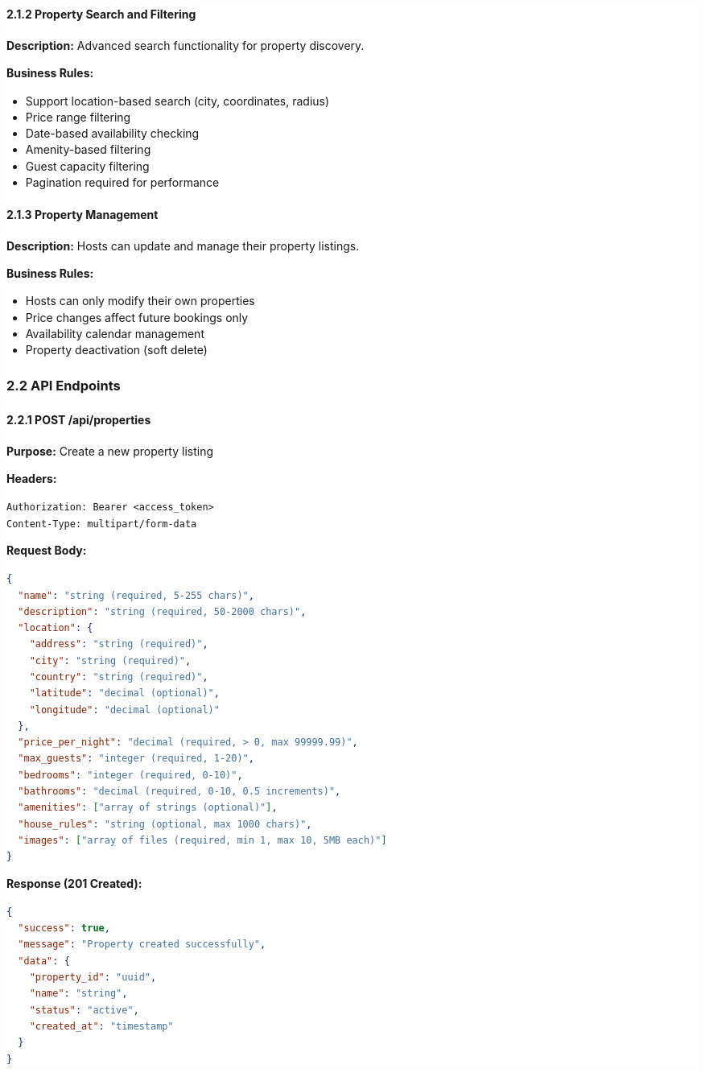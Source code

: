 #### 2.1.2 Property Search and Filtering
**Description:** Advanced search functionality for property discovery.

**Business Rules:**
- Support location-based search (city, coordinates, radius)
- Price range filtering
- Date-based availability checking
- Amenity-based filtering
- Guest capacity filtering
- Pagination required for performance

#### 2.1.3 Property Management
**Description:** Hosts can update and manage their property listings.

**Business Rules:**
- Hosts can only modify their own properties
- Price changes affect future bookings only
- Availability calendar management
- Property deactivation (soft delete)

### 2.2 API Endpoints

#### 2.2.1 POST /api/properties
**Purpose:** Create a new property listing

**Headers:**
```
Authorization: Bearer <access_token>
Content-Type: multipart/form-data
```

**Request Body:**
```json
{
  "name": "string (required, 5-255 chars)",
  "description": "string (required, 50-2000 chars)",
  "location": {
    "address": "string (required)",
    "city": "string (required)",
    "country": "string (required)",
    "latitude": "decimal (optional)",
    "longitude": "decimal (optional)"
  },
  "price_per_night": "decimal (required, > 0, max 99999.99)",
  "max_guests": "integer (required, 1-20)",
  "bedrooms": "integer (required, 0-10)",
  "bathrooms": "decimal (required, 0-10, 0.5 increments)",
  "amenities": ["array of strings (optional)"],
  "house_rules": "string (optional, max 1000 chars)",
  "images": ["array of files (required, min 1, max 10, 5MB each)"]
}
```

**Response (201 Created):**
```json
{
  "success": true,
  "message": "Property created successfully",
  "data": {
    "property_id": "uuid",
    "name": "string",
    "status": "active",
    "created_at": "timestamp"
  }
}
```
